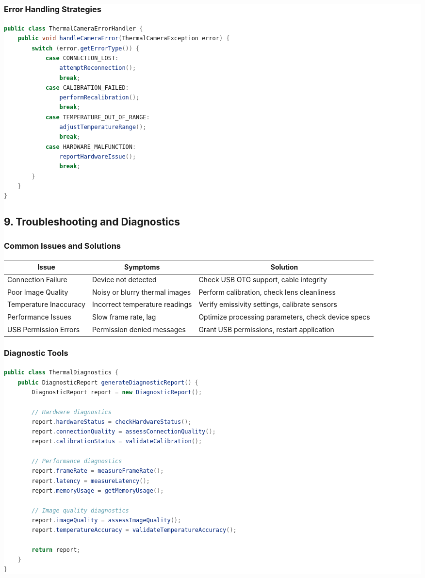 ### Error Handling Strategies

```java
public class ThermalCameraErrorHandler {
    public void handleCameraError(ThermalCameraException error) {
        switch (error.getErrorType()) {
            case CONNECTION_LOST:
                attemptReconnection();
                break;
            case CALIBRATION_FAILED:
                performRecalibration();
                break;
            case TEMPERATURE_OUT_OF_RANGE:
                adjustTemperatureRange();
                break;
            case HARDWARE_MALFUNCTION:
                reportHardwareIssue();
                break;
        }
    }
}
```

## 9. Troubleshooting and Diagnostics

### Common Issues and Solutions

| Issue | Symptoms | Solution |
|-------|----------|----------|
| Connection Failure | Device not detected | Check USB OTG support, cable integrity |
| Poor Image Quality | Noisy or blurry thermal images | Perform calibration, check lens cleanliness |
| Temperature Inaccuracy | Incorrect temperature readings | Verify emissivity settings, calibrate sensors |
| Performance Issues | Slow frame rate, lag | Optimize processing parameters, check device specs |
| USB Permission Errors | Permission denied messages | Grant USB permissions, restart application |

### Diagnostic Tools

```java
public class ThermalDiagnostics {
    public DiagnosticReport generateDiagnosticReport() {
        DiagnosticReport report = new DiagnosticReport();
        
        // Hardware diagnostics
        report.hardwareStatus = checkHardwareStatus();
        report.connectionQuality = assessConnectionQuality();
        report.calibrationStatus = validateCalibration();
        
        // Performance diagnostics
        report.frameRate = measureFrameRate();
        report.latency = measureLatency();
        report.memoryUsage = getMemoryUsage();
        
        // Image quality diagnostics
        report.imageQuality = assessImageQuality();
        report.temperatureAccuracy = validateTemperatureAccuracy();
        
        return report;
    }
}
```
